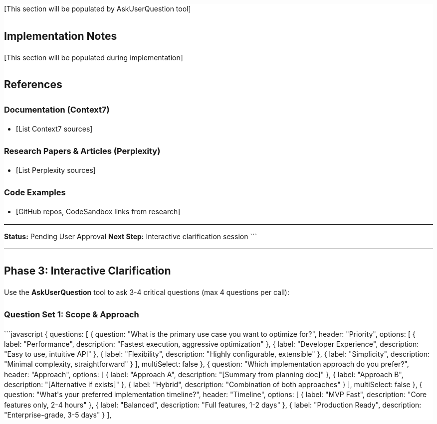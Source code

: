 [This section will be populated by AskUserQuestion tool]

## Implementation Notes

[This section will be populated during implementation]

## References

### Documentation (Context7)
- [List Context7 sources]

### Research Papers & Articles (Perplexity)
- [List Perplexity sources]

### Code Examples
- [GitHub repos, CodeSandbox links from research]

---

**Status:** Pending User Approval
**Next Step:** Interactive clarification session
\`\`\`

---

## Phase 3: Interactive Clarification

Use the **AskUserQuestion** tool to ask 3-4 critical questions (max 4 questions per call):

### Question Set 1: Scope & Approach

\`\`\`javascript
{
  questions: [
    {
      question: "What is the primary use case you want to optimize for?",
      header: "Priority",
      options: [
        { label: "Performance", description: "Fastest execution, aggressive optimization" },
        { label: "Developer Experience", description: "Easy to use, intuitive API" },
        { label: "Flexibility", description: "Highly configurable, extensible" },
        { label: "Simplicity", description: "Minimal complexity, straightforward" }
      ],
      multiSelect: false
    },
    {
      question: "Which implementation approach do you prefer?",
      header: "Approach",
      options: [
        { label: "Approach A", description: "[Summary from planning doc]" },
        { label: "Approach B", description: "[Alternative if exists]" },
        { label: "Hybrid", description: "Combination of both approaches" }
      ],
      multiSelect: false
    },
    {
      question: "What's your preferred implementation timeline?",
      header: "Timeline",
      options: [
        { label: "MVP Fast", description: "Core features only, 2-4 hours" },
        { label: "Balanced", description: "Full features, 1-2 days" },
        { label: "Production Ready", description: "Enterprise-grade, 3-5 days" }
      ],